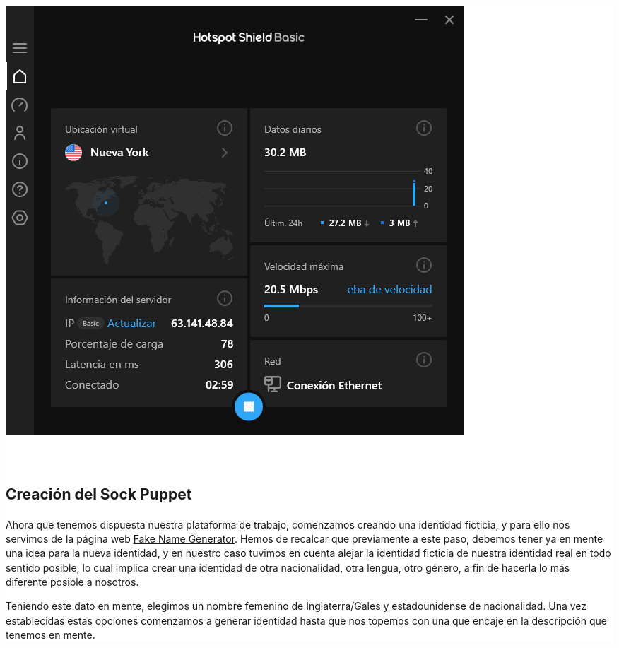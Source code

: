 ![VPN1](img/VPN1.png)

<br/>

## Creación del Sock Puppet

Ahora que tenemos dispuesta nuestra plataforma de trabajo, comenzamos creando una identidad ficticia, y para ello nos servimos de la página web [Fake Name Generator](https://www.fakenamegenerator.com/). Hemos de recalcar que previamente a este paso, debemos tener ya en mente una idea para la nueva identidad, y en nuestro caso tuvimos en cuenta alejar la identidad ficticia de nuestra identidad real en todo sentido posible, lo cual implica crear una identidad de otra nacionalidad, otra lengua, otro género, a fin de hacerla lo más diferente posible a nosotros.

Teniendo este dato en mente, elegimos un nombre femenino de Inglaterra/Gales y estadounidense de nacionalidad. Una vez establecidas estas opciones comenzamos a generar identidad hasta que nos topemos con una que encaje en la descripción que tenemos en mente.
